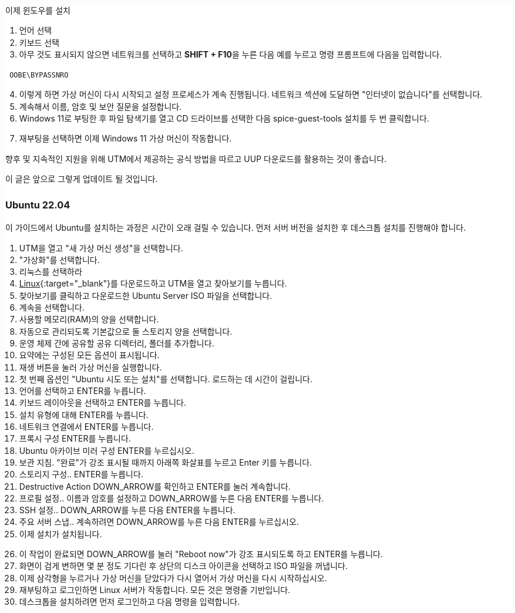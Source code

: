 이제 윈도우를 설치

1. 언어 선택
2. 키보드 선택
3. 아무 것도 표시되지 않으면 네트워크를 선택하고 <b>SHIFT + F10</b>을 누른 다음 예를 누르고 명령 프롬프트에 다음을 입력합니다.

```CODE
 OOBE\BYPASSNRO
```

4. 이렇게 하면 가상 머신이 다시 시작되고 설정 프로세스가 계속 진행됩니다. 네트워크 섹션에 도달하면 "인터넷이 없습니다"를 선택합니다.
5. 계속해서 이름, 암호 및 보안 질문을 설정합니다.
6. Windows 11로 부팅한 후 파일 탐색기를 열고 CD 드라이브를 선택한 다음 spice-guest-tools 설치를 두 번 클릭합니다.

<Media source="/images/blog/VM/u-spice.webp" alt="File explorer windows 11"></Media>

7. 재부팅을 선택하면 이제 Windows 11 가상 머신이 작동합니다.

향후 및 지속적인 지원을 위해 UTM에서 제공하는 공식 방법을 따르고 UUP 다운로드를 활용하는 것이 좋습니다.

이 글은 앞으로 그렇게 업데이트 될 것입니다.

### Ubuntu 22.04

이 가이드에서 Ubuntu를 설치하는 과정은 시간이 오래 걸릴 수 있습니다. 먼저 서버 버전을 설치한 후 데스크톱 설치를 진행해야 합니다.

1. UTM을 열고 "새 가상 머신 생성"을 선택합니다.
2. "가상화"를 선택합니다.
3. 리눅스를 선택하라
4. [Linux](https://ubuntu.com/download/server/arm){:target="\_blank"}를 다운로드하고 UTM을 열고 찾아보기를 누릅니다.
5. 찾아보기를 클릭하고 다운로드한 Ubuntu Server ISO 파일을 선택합니다.
6. 계속을 선택합니다.
7. 사용할 메모리(RAM)의 양을 선택합니다.
8. 자동으로 관리되도록 기본값으로 둘 스토리지 양을 선택합니다.
9. 운영 체제 간에 공유할 공유 디렉터리, 폴더를 추가합니다.
10. 요약에는 구성된 모든 옵션이 표시됩니다.
11. 재생 버튼을 눌러 가상 머신을 실행합니다.
12. 첫 번째 옵션인 "Ubuntu 시도 또는 설치"를 선택합니다. 로드하는 데 시간이 걸립니다.
13. 언어를 선택하고 ENTER를 누릅니다.
14. 키보드 레이아웃을 선택하고 ENTER를 누릅니다.
15. 설치 유형에 대해 ENTER를 누릅니다.
16. 네트워크 연결에서 ENTER를 누릅니다.
17. 프록시 구성 ENTER를 누릅니다.
18. Ubuntu 아카이브 미러 구성 ENTER를 누르십시오.
19. 보관 지침. "완료"가 강조 표시될 때까지 아래쪽 화살표를 누르고 Enter 키를 누릅니다.
20. 스토리지 구성.. ENTER를 누릅니다.
21. Destructive Action DOWN_ARROW를 확인하고 ENTER를 눌러 계속합니다.
22. 프로필 설정.. 이름과 암호를 설정하고 DOWN_ARROW를 누른 다음 ENTER를 누릅니다.
23. SSH 설정.. DOWN_ARROW를 누른 다음 ENTER를 누릅니다.
24. 주요 서버 스냅.. 계속하려면 DOWN_ARROW를 누른 다음 ENTER를 누르십시오.
25. 이제 설치가 설치됩니다.

<Media source="/images/blog/VM/u-linux.webp" alt="Linux server installing display"></Media>

26. 이 작업이 완료되면 DOWN_ARROW를 눌러 "Reboot now"가 강조 표시되도록 하고 ENTER를 누릅니다.
27. 화면이 검게 변하면 몇 분 정도 기다린 후 상단의 디스크 아이콘을 선택하고 ISO 파일을 꺼냅니다.
28. 이제 삼각형을 누르거나 가상 머신을 닫았다가 다시 열어서 가상 머신을 다시 시작하십시오.
29. 재부팅하고 로그인하면 Linux 서버가 작동합니다. 모든 것은 명령줄 기반입니다.
30. 데스크톱을 설치하려면 먼저 로그인하고 다음 명령을 입력합니다.

